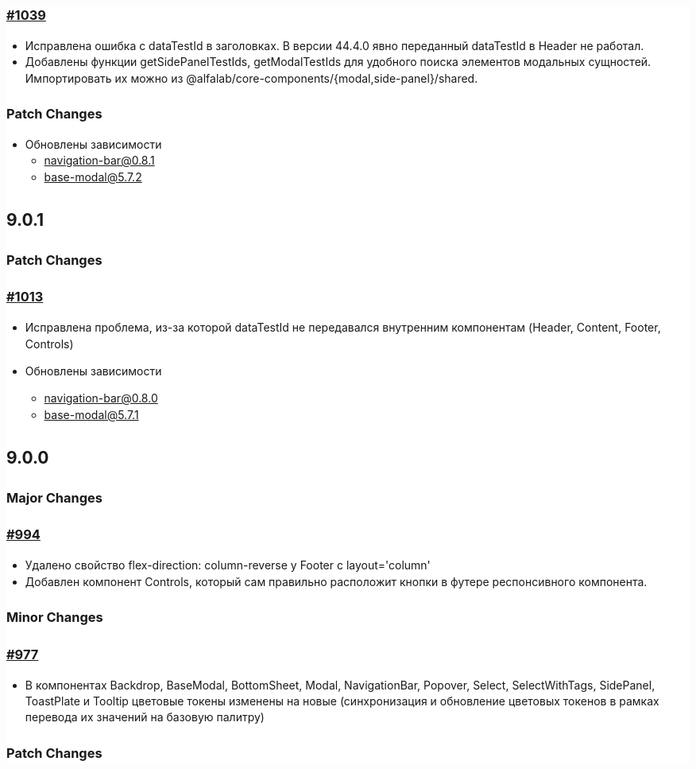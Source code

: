 ### [#1039](https://github.com/core-ds/core-components/pull/1039)

-   Исправлена ошибка с dataTestId в заголовках. В версии 44.4.0 явно переданный dataTestId в Header не работал.
-   Добавлены функции getSidePanelTestIds, getModalTestIds для удобного поиска элементов модальных сущностей. Импортировать их можно из @alfalab/core-components/{modal,side-panel}/shared.

### Patch Changes

-   Обновлены зависимости
    -   navigation-bar@0.8.1
    -   base-modal@5.7.2

## 9.0.1

### Patch Changes

### [#1013](https://github.com/core-ds/core-components/pull/1013)

-   Исправлена проблема, из-за которой dataTestId не передавался внутренним компонентам (Header, Content, Footer, Controls)

-   Обновлены зависимости
    -   navigation-bar@0.8.0
    -   base-modal@5.7.1

## 9.0.0

### Major Changes

### [#994](https://github.com/core-ds/core-components/pull/994)

-   Удалено свойство flex-direction: column-reverse у Footer с layout='column'
-   Добавлен компонент Controls, который сам правильно расположит кнопки в футере респонсивного компонента.

### Minor Changes

### [#977](https://github.com/core-ds/core-components/pull/977)

-   В компонентах Backdrop, BaseModal, BottomSheet, Modal, NavigationBar, Popover, Select, SelectWithTags, SidePanel, ToastPlate и Tooltip цветовые токены изменены на новые (синхронизация и обновление цветовых токенов в рамках перевода их значений на базовую палитру)

### Patch Changes
